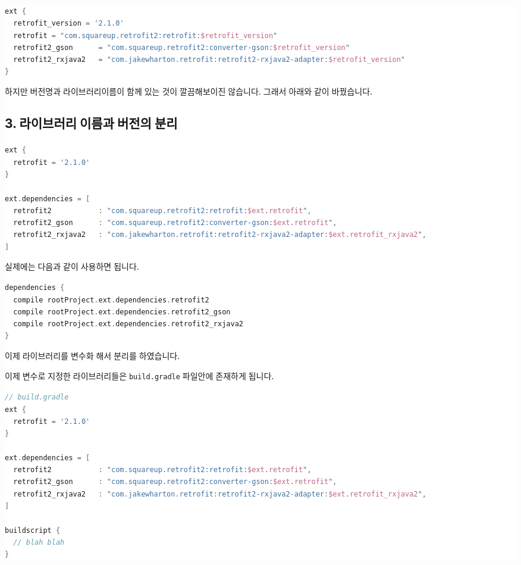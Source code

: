 ```groovy
ext {
  retrofit_version = '2.1.0'
  retrofit = "com.squareup.retrofit2:retrofit:$retrofit_version"
  retrofit2_gson      = "com.squareup.retrofit2:converter-gson:$retrofit_version"
  retrofit2_rxjava2   = "com.jakewharton.retrofit:retrofit2-rxjava2-adapter:$retrofit_version"
}
```

하지만 버전명과 라이브러리이름이 함께 있는 것이 깔끔해보이진 않습니다. 그래서 아래와 같이 바꿨습니다.

## 3. 라이브러리 이름과 버전의 분리

```groovy
ext {
  retrofit = '2.1.0'
}

ext.dependencies = [
  retrofit2           : "com.squareup.retrofit2:retrofit:$ext.retrofit",
  retrofit2_gson      : "com.squareup.retrofit2:converter-gson:$ext.retrofit",
  retrofit2_rxjava2   : "com.jakewharton.retrofit:retrofit2-rxjava2-adapter:$ext.retrofit_rxjava2",
]
```

실제에는 다음과 같이 사용하면 됩니다.

```groovy
dependencies {
  compile rootProject.ext.dependencies.retrofit2
  compile rootProject.ext.dependencies.retrofit2_gson
  compile rootProject.ext.dependencies.retrofit2_rxjava2              
}
```

이제 라이브러리를 변수화 해서 분리를 하였습니다.

이제 변수로 지정한 라이브러리들은 `build.gradle` 파일안에 존재하게 됩니다.


```groovy
// build.gradle
ext {
  retrofit = '2.1.0'
}

ext.dependencies = [
  retrofit2           : "com.squareup.retrofit2:retrofit:$ext.retrofit",
  retrofit2_gson      : "com.squareup.retrofit2:converter-gson:$ext.retrofit",
  retrofit2_rxjava2   : "com.jakewharton.retrofit:retrofit2-rxjava2-adapter:$ext.retrofit_rxjava2",
]

buildscript {
  // blah blah
}
```
